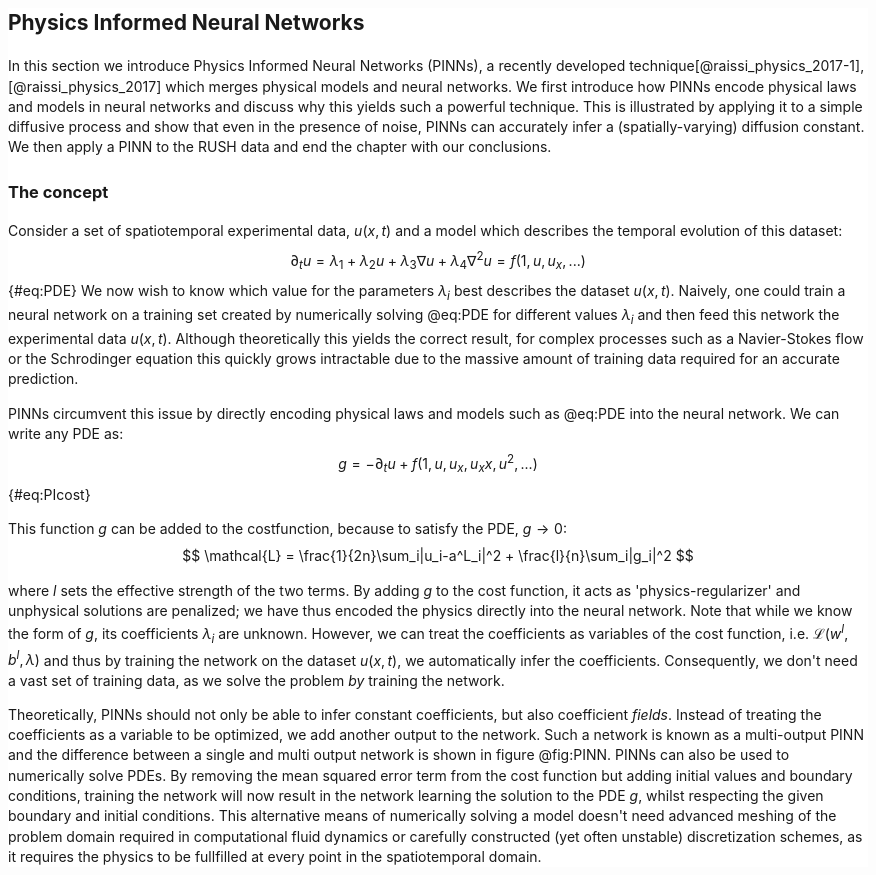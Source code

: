 ## Physics Informed Neural Networks

In this section we introduce Physics Informed Neural Networks (PINNs), a recently developed technique[@raissi_physics_2017-1], [@raissi_physics_2017] which merges physical models and neural networks. We first introduce how PINNs encode physical laws and models in neural networks and discuss why this yields such a powerful technique. This is illustrated by applying it to a simple diffusive process and show that even in the presence of noise, PINNs can accurately infer a (spatially-varying) diffusion constant. We then apply a PINN to the RUSH data and end the chapter with our conclusions.

### The concept
Consider a set of spatiotemporal experimental data, $u(x,t)$ and a model which describes the temporal evolution of this dataset:
$$
\partial_t u = \lambda_1 + \lambda_2 u + \lambda_3\nabla u + \lambda_4 \nabla^2 u = f(1, u, u_x, ...)
$$ {#eq:PDE}
We now wish to know which value for the parameters $\lambda_i$ best describes the dataset $u(x,t)$. Naively, one could train a neural network on a training set created by numerically solving @eq:PDE for different values $\lambda_{i}$ and then feed this network the experimental data $u(x,t)$. Although theoretically this yields the correct result, for complex processes such as a Navier-Stokes flow or the Schrodinger equation this quickly grows intractable due to the massive amount of training data required for an accurate prediction. 

PINNs circumvent this issue by directly encoding physical laws and models such as @eq:PDE into the neural network. We can write any PDE as:
$$
g = -\partial_t u + f(1, u, u_x, u_xx, u^2, ...)
$$ {#eq:PIcost}

This function $g$ can be added to the costfunction, because to satisfy the PDE, $g \to 0$:
$$
\mathcal{L} = \frac{1}{2n}\sum_i|u_i-a^L_i|^2 + \frac{l}{n}\sum_i|g_i|^2
$$

where $l$ sets the effective strength of the two terms. By adding  $g$ to the cost function, it acts as 'physics-regularizer' and unphysical solutions are penalized; we have thus encoded the physics directly into the neural network. Note that while we know the form of $g$, its coefficients $\lambda_i$ are unknown. However, we can treat the coefficients as variables of the cost function, i.e. $\mathcal{L}(w^l,b^l, \lambda)$ and thus by training the network on the dataset $u(x,t)$, we automatically infer the coefficients. Consequently, we don't need a vast set of training data, as we solve the problem *by* training the network. 

Theoretically, PINNs should not only be able to infer constant coefficients, but also coefficient *fields*. Instead of treating the coefficients as a variable to be optimized, we add another output to the network. Such a network is known as a multi-output PINN and the difference between a single and multi output network is shown in figure @fig:PINN. PINNs can also be used to numerically solve PDEs. By removing the mean squared error term from the cost function but adding initial values and boundary conditions, training the network will now result in the network learning the solution to the PDE $g$, whilst respecting the given boundary and initial conditions. This alternative means of numerically solving a model doesn't need advanced meshing of the problem domain required in computational fluid dynamics or carefully constructed (yet often unstable) discretization schemes, as it requires the physics to be fullfilled at every point in the spatiotemporal domain. 
